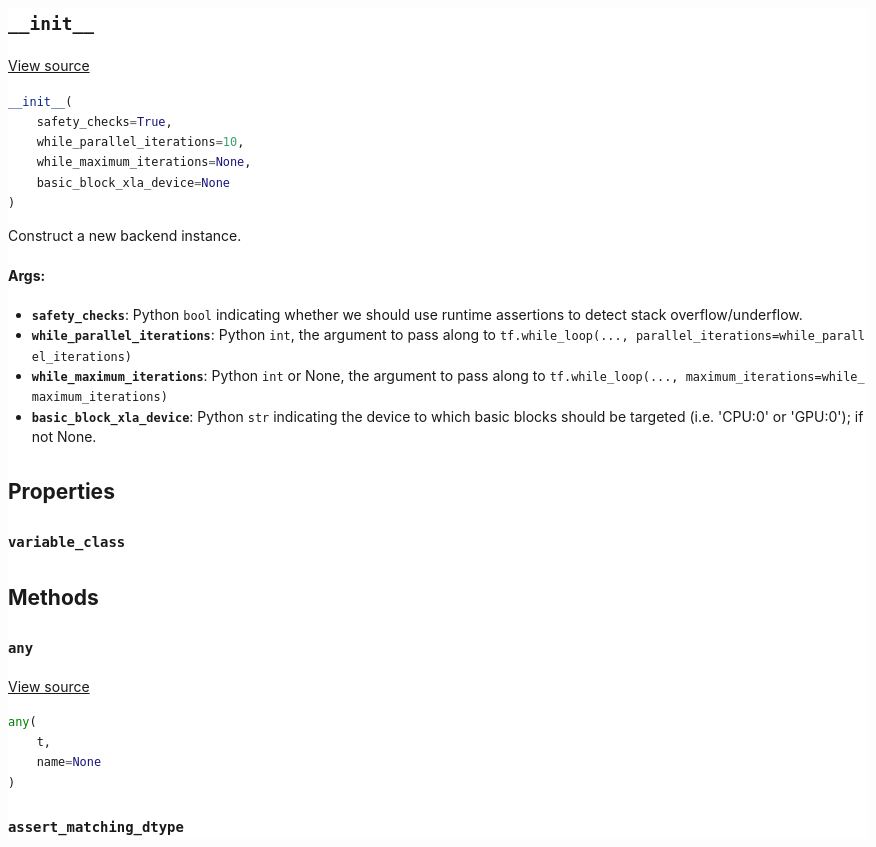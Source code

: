 



<h2 id="__init__"><code>__init__</code></h2>

<a target="_blank" href="https://github.com/tensorflow/probability/blob/master/tensorflow_probability/python/experimental/auto_batching/tf_backend.py">View source</a>

``` python
__init__(
    safety_checks=True,
    while_parallel_iterations=10,
    while_maximum_iterations=None,
    basic_block_xla_device=None
)
```

Construct a new backend instance.


#### Args:


* <b>`safety_checks`</b>: Python `bool` indicating whether we should use runtime
  assertions to detect stack overflow/underflow.
* <b>`while_parallel_iterations`</b>: Python `int`, the argument to pass along to
  `tf.while_loop(..., parallel_iterations=while_parallel_iterations)`
* <b>`while_maximum_iterations`</b>: Python `int` or None, the argument to pass along
  to `tf.while_loop(..., maximum_iterations=while_maximum_iterations)`
* <b>`basic_block_xla_device`</b>: Python `str` indicating the device to which basic
  blocks should be targeted (i.e. 'CPU:0' or 'GPU:0'); if not None.



## Properties

<h3 id="variable_class"><code>variable_class</code></h3>






## Methods

<h3 id="any"><code>any</code></h3>

<a target="_blank" href="https://github.com/tensorflow/probability/blob/master/tensorflow_probability/python/experimental/auto_batching/tf_backend.py">View source</a>

``` python
any(
    t,
    name=None
)
```




<h3 id="assert_matching_dtype"><code>assert_matching_dtype</code></h3>
